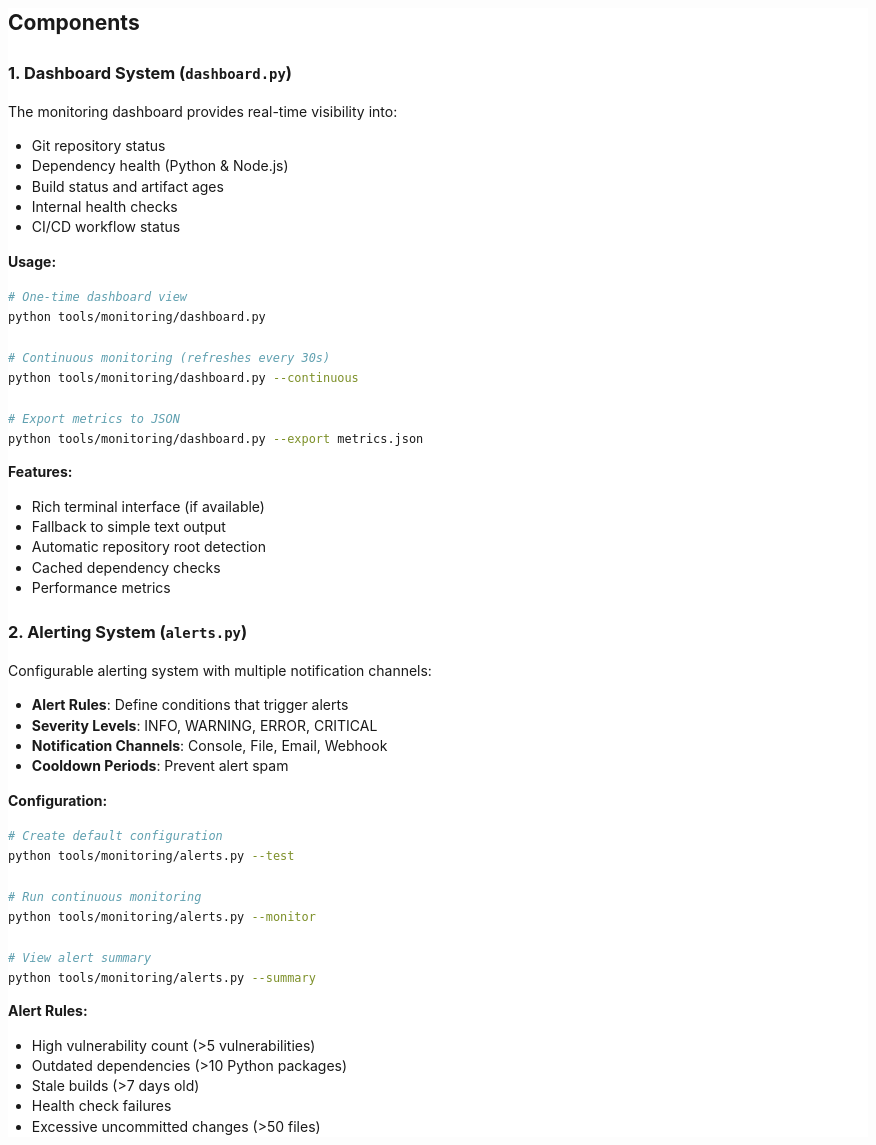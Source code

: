 ## Components

### 1. Dashboard System (`dashboard.py`)

The monitoring dashboard provides real-time visibility into:

- Git repository status
- Dependency health (Python & Node.js)
- Build status and artifact ages
- Internal health checks
- CI/CD workflow status

**Usage:**
```bash
# One-time dashboard view
python tools/monitoring/dashboard.py

# Continuous monitoring (refreshes every 30s)
python tools/monitoring/dashboard.py --continuous

# Export metrics to JSON
python tools/monitoring/dashboard.py --export metrics.json
```

**Features:**
- Rich terminal interface (if available)
- Fallback to simple text output
- Automatic repository root detection
- Cached dependency checks
- Performance metrics

### 2. Alerting System (`alerts.py`)

Configurable alerting system with multiple notification channels:

- **Alert Rules**: Define conditions that trigger alerts
- **Severity Levels**: INFO, WARNING, ERROR, CRITICAL
- **Notification Channels**: Console, File, Email, Webhook
- **Cooldown Periods**: Prevent alert spam

**Configuration:**
```bash
# Create default configuration
python tools/monitoring/alerts.py --test

# Run continuous monitoring
python tools/monitoring/alerts.py --monitor

# View alert summary
python tools/monitoring/alerts.py --summary
```

**Alert Rules:**
- High vulnerability count (>5 vulnerabilities)
- Outdated dependencies (>10 Python packages)
- Stale builds (>7 days old)
- Health check failures
- Excessive uncommitted changes (>50 files)
